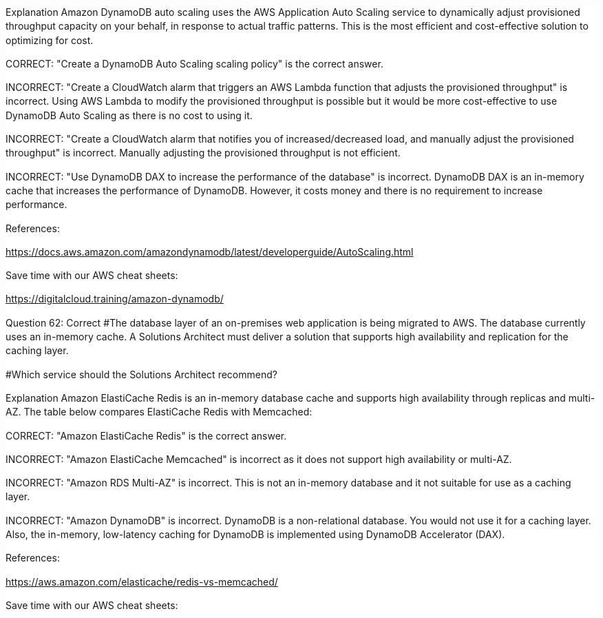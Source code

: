 
Explanation
Amazon DynamoDB auto scaling uses the AWS Application Auto Scaling service to dynamically adjust provisioned throughput capacity on your behalf, in response to actual traffic patterns. This is the most efficient and cost-effective solution to optimizing for cost.

CORRECT: "Create a DynamoDB Auto Scaling scaling policy" is the correct answer.

INCORRECT: "Create a CloudWatch alarm that triggers an AWS Lambda function that adjusts the provisioned throughput" is incorrect. Using AWS Lambda to modify the provisioned throughput is possible but it would be more cost-effective to use DynamoDB Auto Scaling as there is no cost to using it.

INCORRECT: "Create a CloudWatch alarm that notifies you of increased/decreased load, and manually adjust the provisioned throughput" is incorrect. Manually adjusting the provisioned throughput is not efficient.

INCORRECT: "Use DynamoDB DAX to increase the performance of the database" is incorrect. DynamoDB DAX is an in-memory cache that increases the performance of DynamoDB. However, it costs money and there is no requirement to increase performance.

References:

https://docs.aws.amazon.com/amazondynamodb/latest/developerguide/AutoScaling.html

Save time with our AWS cheat sheets:

https://digitalcloud.training/amazon-dynamodb/

Question 62: Correct
#The database layer of an on-premises web application is being migrated to AWS. The database currently uses an in-memory cache. A Solutions Architect must deliver a solution that supports high availability and replication for the caching layer.

#Which service should the Solutions Architect recommend?





Explanation
Amazon ElastiCache Redis is an in-memory database cache and supports high availability through replicas and multi-AZ. The table below compares ElastiCache Redis with Memcached:



CORRECT: "Amazon ElastiCache Redis" is the correct answer.

INCORRECT: "Amazon ElastiCache Memcached" is incorrect as it does not support high availability or multi-AZ.

INCORRECT: "Amazon RDS Multi-AZ" is incorrect. This is not an in-memory database and it not suitable for use as a caching layer.

INCORRECT: "Amazon DynamoDB" is incorrect. DynamoDB is a non-relational database. You would not use it for a caching layer. Also, the in-memory, low-latency caching for DynamoDB is implemented using DynamoDB Accelerator (DAX).

References:

https://aws.amazon.com/elasticache/redis-vs-memcached/

Save time with our AWS cheat sheets:
